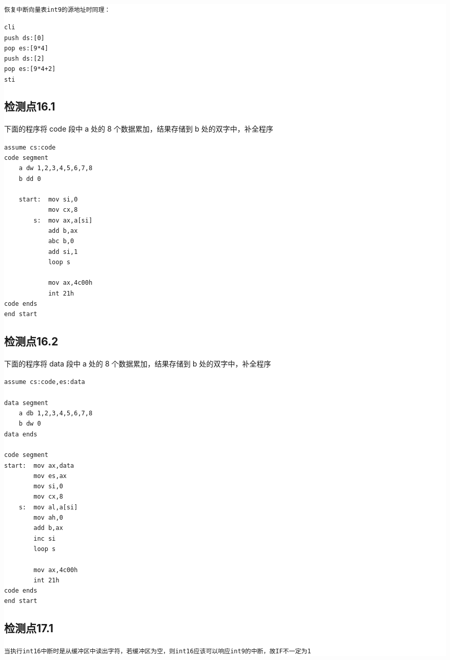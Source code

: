 `恢复中断向量表int9的源地址时同理：`
```assembly
cli
push ds:[0]
pop es:[9*4]
push ds:[2]
pop es:[9*4+2]
sti
```

## 检测点16.1
下面的程序将 code 段中 a 处的 8 个数据累加，结果存储到 b 处的双字中，补全程序
```assembly
assume cs:code
code segment
    a dw 1,2,3,4,5,6,7,8
    b dd 0

    start:  mov si,0
            mov cx,8
        s:  mov ax,a[si]
            add b,ax
            abc b,0
            add si,1
            loop s

            mov ax,4c00h
            int 21h
code ends
end start
```

## 检测点16.2
下面的程序将 data 段中 a 处的 8 个数据累加，结果存储到 b 处的双字中，补全程序
```assembly
assume cs:code,es:data

data segment
    a db 1,2,3,4,5,6,7,8
    b dw 0
data ends

code segment
start:  mov ax,data
        mov es,ax
        mov si,0
        mov cx,8
    s:  mov al,a[si]
        mov ah,0
        add b,ax
        inc si
        loop s

        mov ax,4c00h
        int 21h
code ends
end start
```

## 检测点17.1
`当执行int16中断时是从缓冲区中读出字符，若缓冲区为空，则int16应该可以响应int9的中断，故IF不一定为1`